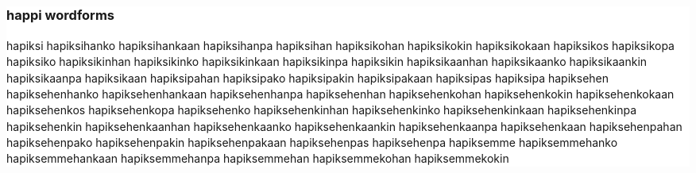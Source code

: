 
### happi wordforms

hapiksi
hapiksihanko
hapiksihankaan
hapiksihanpa
hapiksihan
hapiksikohan
hapiksikokin
hapiksikokaan
hapiksikos
hapiksikopa
hapiksiko
hapiksikinhan
hapiksikinko
hapiksikinkaan
hapiksikinpa
hapiksikin
hapiksikaanhan
hapiksikaanko
hapiksikaankin
hapiksikaanpa
hapiksikaan
hapiksipahan
hapiksipako
hapiksipakin
hapiksipakaan
hapiksipas
hapiksipa
hapiksehen
hapiksehenhanko
hapiksehenhankaan
hapiksehenhanpa
hapiksehenhan
hapiksehenkohan
hapiksehenkokin
hapiksehenkokaan
hapiksehenkos
hapiksehenkopa
hapiksehenko
hapiksehenkinhan
hapiksehenkinko
hapiksehenkinkaan
hapiksehenkinpa
hapiksehenkin
hapiksehenkaanhan
hapiksehenkaanko
hapiksehenkaankin
hapiksehenkaanpa
hapiksehenkaan
hapiksehenpahan
hapiksehenpako
hapiksehenpakin
hapiksehenpakaan
hapiksehenpas
hapiksehenpa
hapiksemme
hapiksemmehanko
hapiksemmehankaan
hapiksemmehanpa
hapiksemmehan
hapiksemmekohan
hapiksemmekokin
